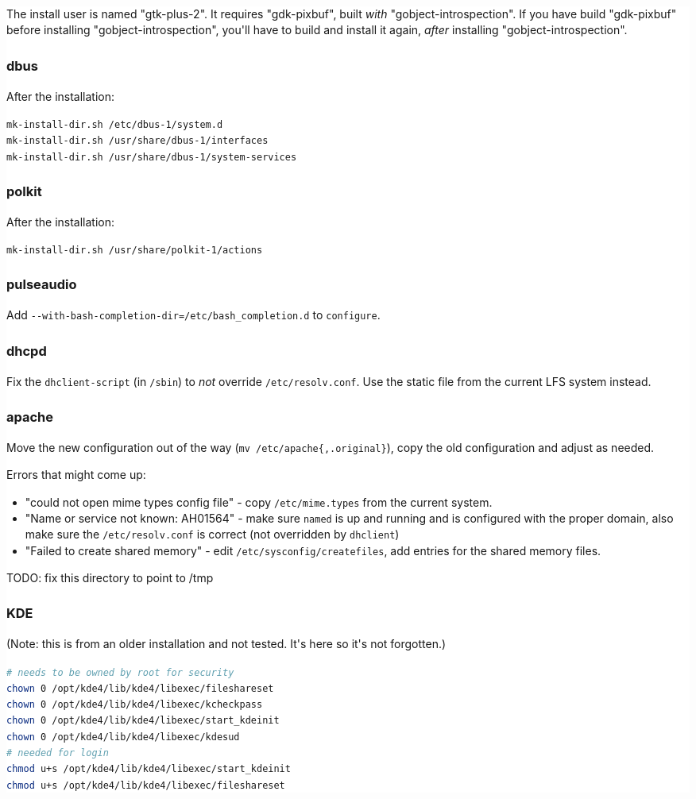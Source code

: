 The install user is named "gtk-plus-2". It requires "gdk-pixbuf", built *with* "gobject-introspection". If you have build "gdk-pixbuf" before installing "gobject-introspection", you'll have to build and install it again, *after* installing "gobject-introspection".

### dbus

After the installation:
```BASH
mk-install-dir.sh /etc/dbus-1/system.d
mk-install-dir.sh /usr/share/dbus-1/interfaces
mk-install-dir.sh /usr/share/dbus-1/system-services
```

### polkit

After the installation:
```BASH
mk-install-dir.sh /usr/share/polkit-1/actions
```

### pulseaudio

Add `--with-bash-completion-dir=/etc/bash_completion.d` to `configure`.

### dhcpd

Fix the `dhclient-script` (in `/sbin`) to *not* override `/etc/resolv.conf`. Use the static file from the current LFS system instead.

### apache

Move the new configuration out of the way (`mv /etc/apache{,.original}`), copy the old configuration and adjust as needed.

Errors that might come up:
- "could not open mime types config file" - copy `/etc/mime.types` from the current system.
- "Name or service not known: AH01564" - make sure `named` is up and running and is configured with the proper domain, also make sure the `/etc/resolv.conf` is correct (not overridden by `dhclient`)
- "Failed to create shared memory" - edit `/etc/sysconfig/createfiles`, add entries for the shared memory files.

TODO: fix this directory to point to /tmp

### KDE

(Note: this is from an older installation and not tested. It's here so it's not forgotten.)
```BASH
# needs to be owned by root for security
chown 0 /opt/kde4/lib/kde4/libexec/fileshareset
chown 0 /opt/kde4/lib/kde4/libexec/kcheckpass
chown 0 /opt/kde4/lib/kde4/libexec/start_kdeinit
chown 0 /opt/kde4/lib/kde4/libexec/kdesud
# needed for login
chmod u+s /opt/kde4/lib/kde4/libexec/start_kdeinit
chmod u+s /opt/kde4/lib/kde4/libexec/fileshareset
```
